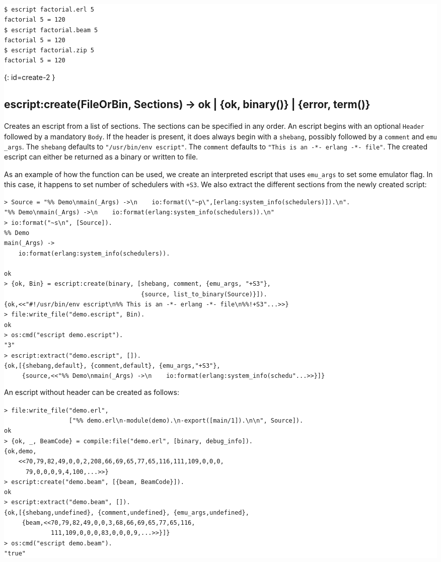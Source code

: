 ```text
$ escript factorial.erl 5
factorial 5 = 120
$ escript factorial.beam 5
factorial 5 = 120
$ escript factorial.zip 5
factorial 5 = 120
```

[](){: id=create-2 }
## escript:create(FileOrBin, Sections) -> ok | \{ok, binary()\} | \{error, term()\}

Creates an escript from a list of sections. The sections can be specified in any order. An escript begins with an optional `Header` followed by a mandatory `Body`. If the header is present, it does always begin with a `shebang`, possibly followed by a `comment` and `emu_args`. The `shebang` defaults to `"/usr/bin/env escript"`. The `comment` defaults to `"This is an -*- erlang -*- file"`. The created escript can either be returned as a binary or written to file.

As an example of how the function can be used, we create an interpreted escript that uses `emu_args` to set some emulator flag. In this case, it happens to set number of schedulers with `+S3`. We also extract the different sections from the newly created script:

```text
> Source = "%% Demo\nmain(_Args) ->\n    io:format(\"~p\",[erlang:system_info(schedulers)]).\n".
"%% Demo\nmain(_Args) ->\n    io:format(erlang:system_info(schedulers)).\n"
> io:format("~s\n", [Source]).
%% Demo
main(_Args) ->
    io:format(erlang:system_info(schedulers)).

ok
> {ok, Bin} = escript:create(binary, [shebang, comment, {emu_args, "+S3"},
                                      {source, list_to_binary(Source)}]).
{ok,<<"#!/usr/bin/env escript\n%% This is an -*- erlang -*- file\n%%!+S3"...>>}
> file:write_file("demo.escript", Bin).
ok
> os:cmd("escript demo.escript").
"3"
> escript:extract("demo.escript", []).
{ok,[{shebang,default}, {comment,default}, {emu_args,"+S3"},
     {source,<<"%% Demo\nmain(_Args) ->\n    io:format(erlang:system_info(schedu"...>>}]}
```

An escript without header can be created as follows:

```text
> file:write_file("demo.erl",
                  ["%% demo.erl\n-module(demo).\n-export([main/1]).\n\n", Source]).
ok
> {ok, _, BeamCode} = compile:file("demo.erl", [binary, debug_info]).
{ok,demo,
    <<70,79,82,49,0,0,2,208,66,69,65,77,65,116,111,109,0,0,0,
      79,0,0,0,9,4,100,...>>}
> escript:create("demo.beam", [{beam, BeamCode}]).
ok
> escript:extract("demo.beam", []).
{ok,[{shebang,undefined}, {comment,undefined}, {emu_args,undefined},
     {beam,<<70,79,82,49,0,0,3,68,66,69,65,77,65,116,
             111,109,0,0,0,83,0,0,0,9,...>>}]}
> os:cmd("escript demo.beam").
"true"
```
